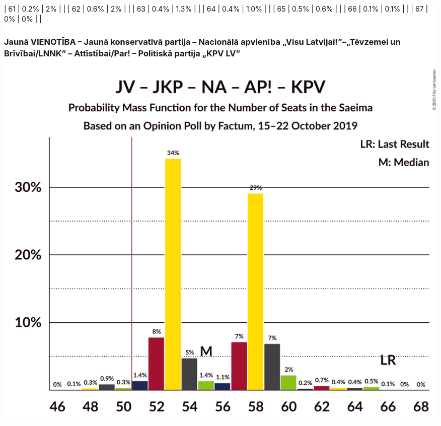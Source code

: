 | 61 | 0.2% | 2% |  |
| 62 | 0.6% | 2% |  |
| 63 | 0.4% | 1.3% |  |
| 64 | 0.4% | 1.0% |  |
| 65 | 0.5% | 0.6% |  |
| 66 | 0.1% | 0.1% |  |
| 67 | 0% | 0% |  |

### Jaunā VIENOTĪBA – Jaunā konservatīvā partija – Nacionālā apvienība „Visu Latvijai!”–„Tēvzemei un Brīvībai/LNNK” – Attīstībai/Par! – Politiskā partija „KPV LV”

![Graph with seats probability mass function not yet produced](2019-10-22-Factum-coalitions-seats-pmf-jv–jkp–na–ap–kpv.png "Seats Probability Mass Function")
